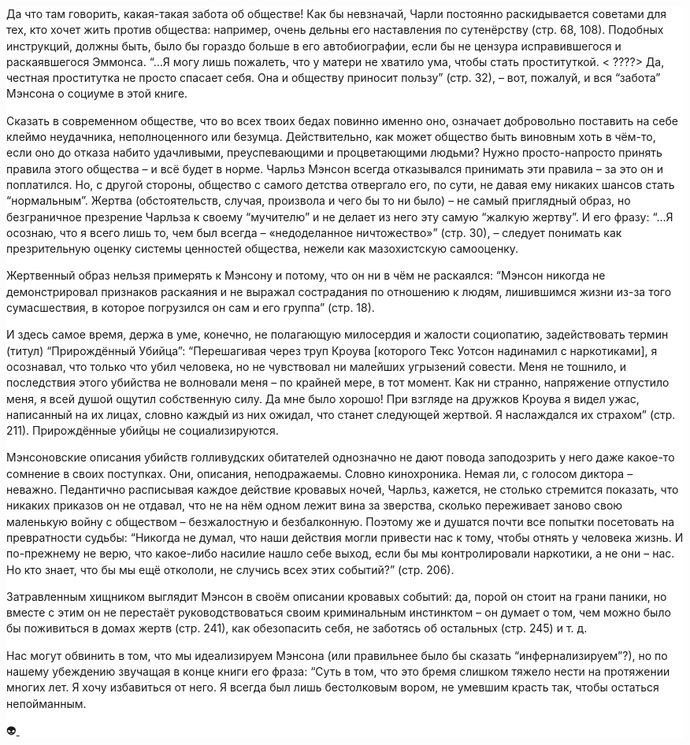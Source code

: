 Да что там говорить, какая-такая забота об обществе! Как бы невзначай, Чарли постоянно раскидывается советами для тех, кто хочет жить против общества: например, очень дельны его наставления по сутенёрству (стр. 68, 108). Подобных инструкций, должны быть, было бы гораздо больше в его автобиографии, если бы не цензура исправившегося и раскаявшегося Эммонса. “…Я могу лишь пожалеть, что у матери не хватило ума, чтобы стать проституткой. < ????> Да, честная проститутка не просто спасает себя. Она и обществу приносит пользу” (стр. 32), – вот, пожалуй, и вся “забота” Мэнсона о социуме в этой книге.

Сказать в современном обществе, что во всех твоих бедах повинно именно оно, означает добровольно поставить на себе клеймо неудачника, неполноценного или безумца. Действительно, как может общество быть виновным хоть в чём-то, если оно до отказа набито удачливыми, преуспевающими и процветающими людьми? Нужно просто-напросто принять правила этого общества – и всё будет в норме. Чарльз Мэнсон всегда отказывался принимать эти правила – за это он и поплатился. Но, с другой стороны, общество с самого детства отвергало его, по сути, не давая ему никаких шансов стать “нормальным”. Жертва (обстоятельств, случая, произвола и чего бы то ни было) – не самый приглядный образ, но безграничное презрение Чарльза к своему “мучителю” и не делает из него эту самую “жалкую жертву”. И его фразу: “…Я осознаю, что я всего лишь то, чем был всегда – «недоделанное ничтожество»” (стр. 30), – следует понимать как презрительную оценку системы ценностей общества, нежели как мазохистскую самооценку.

Жертвенный образ нельзя примерять к Мэнсону и потому, что он ни в чём не раскаялся: “Мэнсон никогда не демонстрировал признаков раскаяния и не выражал сострадания по отношению к людям, лишившимся жизни из-за того сумасшествия, в которое погрузился он сам и его группа” (стр. 18).

И здесь самое время, держа в уме, конечно, не полагающую милосердия и жалости социопатию, задействовать термин (титул) “Прирождённый Убийца”: “Перешагивая через труп Кроува [которого Текс Уотсон надинамил с наркотиками], я осознавал, что только что убил человека, но не чувствовал ни малейших угрызений совести. Меня не тошнило, и последствия этого убийства не волновали меня – по крайней мере, в тот момент. Как ни странно, напряжение отпустило меня, я всей душой ощутил собственную силу. Да мне было хорошо! При взгляде на дружков Кроува я видел ужас, написанный на их лицах, словно каждый из них ожидал, что станет следующей жертвой. Я наслаждался их страхом” (стр. 211). Прирождённые убийцы не социализируются.

Мэнсоновские описания убийств голливудских обитателей однозначно не дают повода заподозрить у него даже какое-то сомнение в своих поступках. Они, описания, неподражаемы. Словно кинохроника. Немая ли, с голосом диктора – неважно. Педантично расписывая каждое действие кровавых ночей, Чарльз, кажется, не столько стремится показать, что никаких приказов он не отдавал, что не на нём одном лежит вина за зверства, сколько переживает заново свою маленькую войну с обществом – безжалостную и безбалконную. Поэтому же и душатся почти все попытки посетовать на превратности судьбы: “Никогда не думал, что наши действия могли привести нас к тому, чтобы отнять у человека жизнь. И по-прежнему не верю, что какое-либо насилие нашло себе выход, если бы мы контролировали наркотики, а не они – нас. Но кто знает, что бы мы ещё откололи, не случись всех этих событий?” (стр. 206).

Затравленным хищником выглядит Мэнсон в своём описании кровавых событий: да, порой он стоит на грани паники, но вместе с этим он не перестаёт руководствоваться своим криминальным инстинктом – он думает о том, чем можно было бы поживиться в домах жертв (стр. 241), как обезопасить себя, не заботясь об остальных (стр. 245) и т. д.

Нас могут обвинить в том, что мы идеализируем Мэнсона (или правильнее было бы сказать “инфернализируем”?), но по нашему убеждению звучащая в конце книги его фраза: “Суть в том, что это бремя слишком тяжело нести на протяжении многих лет. Я хочу избавиться от него. Я всегда был лишь бестолковым вором, не умевшим красть так, чтобы остаться непойманным.

👽[ ](http://flibusta.is/a/65853)